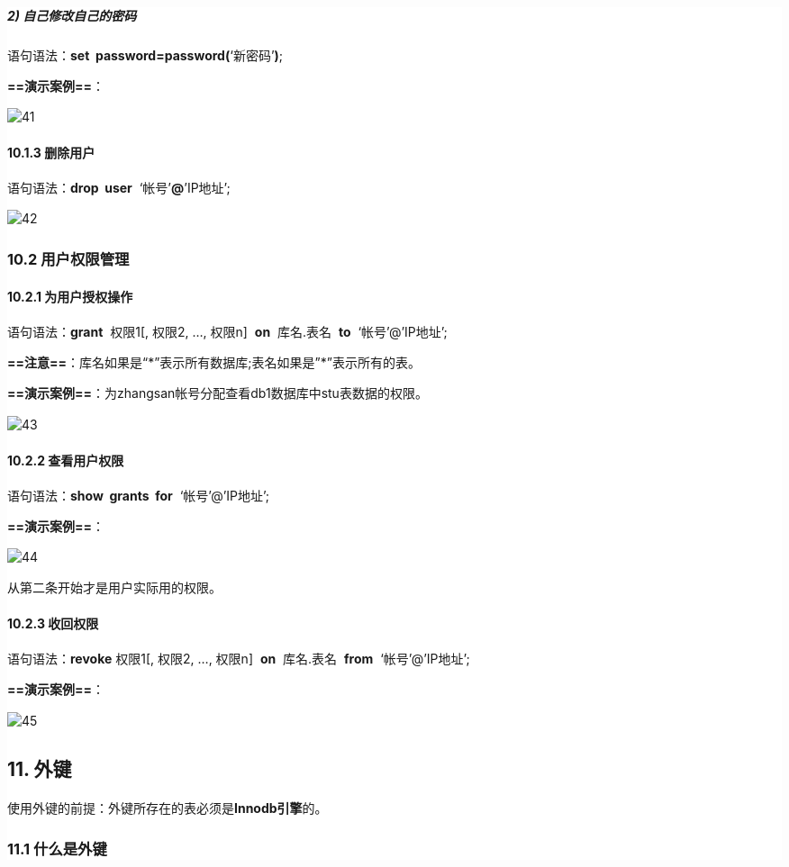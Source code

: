 ##### 2) 自己修改自己的密码

语句语法：**set  password=password(**‘新密码’**)**;

**==演示案例==**：

![41](\images\two\img_d10\41.png)



#### 10.1.3 删除用户

语句语法：**drop  user**  ‘帐号’**@**’IP地址’;

![42](\images\two\img_d10\42.png)



### 10.2 用户权限管理

#### 10.2.1 为用户授权操作

语句语法：**grant**  权限1[, 权限2, …, 权限n]  **on**  库名.表名  **to**  ‘帐号’@’IP地址’;

**==注意==**：库名如果是“\*”表示所有数据库;表名如果是”*”表示所有的表。

**==演示案例==**：为zhangsan帐号分配查看db1数据库中stu表数据的权限。

![43](\images\two\img_d10\43.png)



#### 10.2.2 查看用户权限

语句语法：**show  grants  for**  ‘帐号’@’IP地址’;

**==演示案例==**：

![44](\images\two\img_d10\44.png)

从第二条开始才是用户实际用的权限。



#### 10.2.3 收回权限

语句语法：**revoke** 权限1[, 权限2, …, 权限n]  **on**  库名.表名  **from**  ‘帐号’@’IP地址’;

**==演示案例==**：

![45](\images\two\img_d10\45.png)



## 11. 外键

使用外键的前提：外键所存在的表必须是**Innodb引擎**的。 



### 11.1 什么是外键
